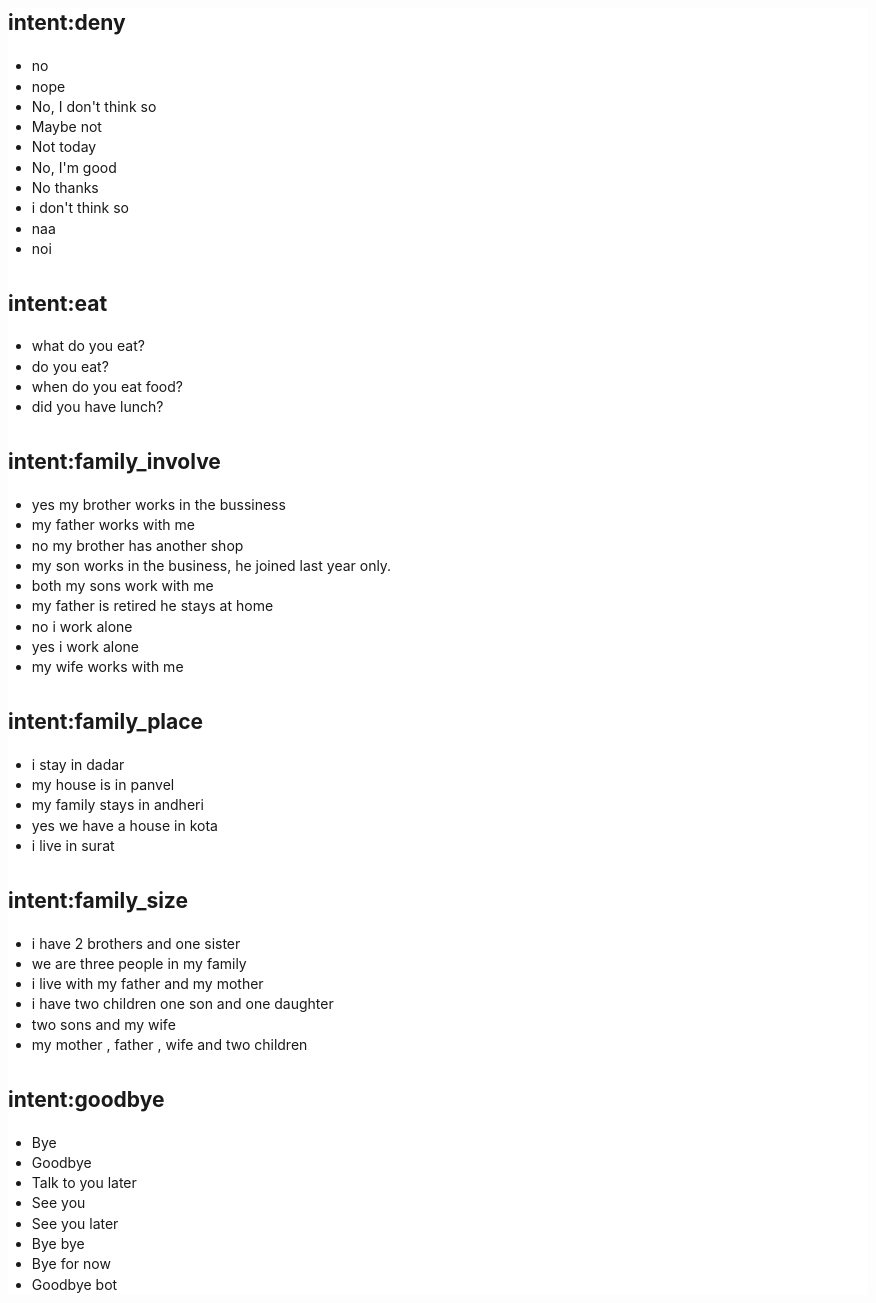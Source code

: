 ## intent:deny
- no
- nope
- No, I don't think so
- Maybe not
- Not today
- No, I'm good
- No thanks
- i don't think so
- naa
- noi

## intent:eat
- what do you eat?
- do you eat?
- when do you eat food?
- did you have lunch?

## intent:family_involve
- yes my brother works in the bussiness
- my father works with me
- no my brother has another shop
- my son works in the business, he joined last year only.
- both my sons work with me
- my father is retired he stays at home
- no i work alone
- yes i work alone
- my wife works with me

## intent:family_place
- i stay in dadar
- my house is in panvel
- my family stays in andheri
- yes we have a house in kota
- i live in surat

## intent:family_size
- i have 2 brothers and one sister
- we are three people in my family
- i live with my father and my mother
- i have two children one son and one daughter
- two sons and my wife
- my mother , father , wife and two children

## intent:goodbye
- Bye
- Goodbye
- Talk to you later
- See you
- See you later
- Bye bye
- Bye for now
- Goodbye bot
